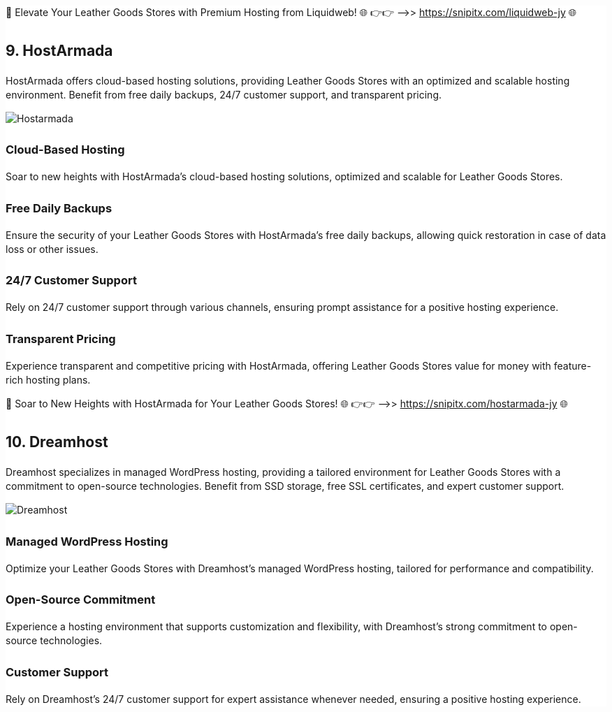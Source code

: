 🚀 Elevate Your Leather Goods Stores with Premium Hosting from Liquidweb! 🌐
👉👉 -->> https://snipitx.com/liquidweb-jy 🌐

## 9. HostArmada

HostArmada offers cloud-based hosting solutions, providing Leather Goods Stores with an optimized and scalable hosting environment. Benefit from free daily backups, 24/7 customer support, and transparent pricing.

![Hostarmada](https://i.imgur.com/KFbdf3o.jpeg "Hostarmada Hosting")

### Cloud-Based Hosting
Soar to new heights with HostArmada’s cloud-based hosting solutions, optimized and scalable for Leather Goods Stores.

### Free Daily Backups
Ensure the security of your Leather Goods Stores with HostArmada’s free daily backups, allowing quick restoration in case of data loss or other issues.

### 24/7 Customer Support
Rely on 24/7 customer support through various channels, ensuring prompt assistance for a positive hosting experience.

### Transparent Pricing
Experience transparent and competitive pricing with HostArmada, offering Leather Goods Stores value for money with feature-rich hosting plans.

🚀 Soar to New Heights with HostArmada for Your Leather Goods Stores! 🌐
👉👉 -->> https://snipitx.com/hostarmada-jy 🌐

## 10. Dreamhost

Dreamhost specializes in managed WordPress hosting, providing a tailored environment for Leather Goods Stores with a commitment to open-source technologies. Benefit from SSD storage, free SSL certificates, and expert customer support.

![Dreamhost](https://i.imgur.com/rXIg8ip.jpeg "Dreamhost Hosting")

### Managed WordPress Hosting
Optimize your Leather Goods Stores with Dreamhost’s managed WordPress hosting, tailored for performance and compatibility.

### Open-Source Commitment
Experience a hosting environment that supports customization and flexibility, with Dreamhost’s strong commitment to open-source technologies.

### Customer Support
Rely on Dreamhost’s 24/7 customer support for expert assistance whenever needed, ensuring a positive hosting experience.
